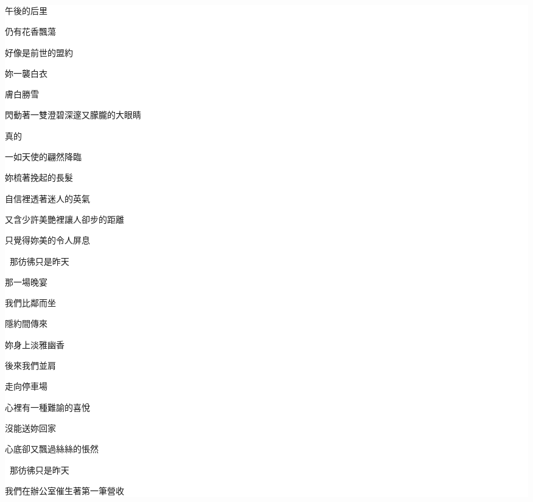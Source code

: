 午後的后里


仍有花香飄蕩


好像是前世的盟約


妳一襲白衣


膚白勝雪


閃動著一雙澄碧深邃又朦朧的大眼睛


真的


一如天使的翩然降臨


妳梳著挽起的長髮


自信裡透著迷人的英氣


又含少許美艷裡讓人卻步的距離


只覺得妳美的令人屏息


 
那彷彿只是昨天


那一場晚宴


我們比鄰而坐


隱約間傳來


妳身上淡雅幽香


後來我們並肩


走向停車場


心裡有一種難諭的喜悅


沒能送妳回家


心底卻又飄過絲絲的悵然


 
那彷彿只是昨天


我們在辦公室催生著第一筆營收
